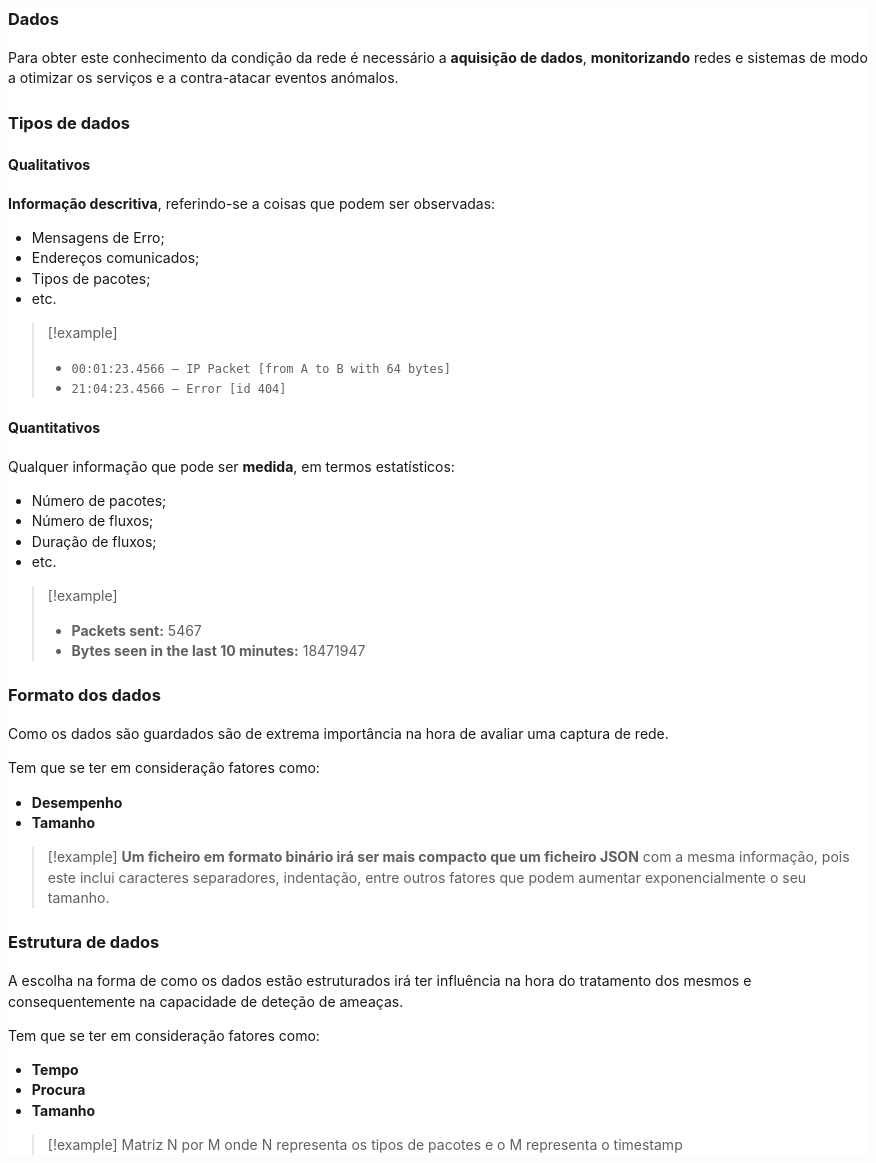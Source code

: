 ### Dados

Para obter este conhecimento da condição da rede é necessário a **aquisição de dados**, **monitorizando** redes e sistemas de modo a otimizar os serviços e a contra-atacar eventos anómalos.
### Tipos de dados
#### Qualitativos

**Informação descritiva**, referindo-se a coisas que podem ser observadas:
- Mensagens de Erro;
- Endereços comunicados;
- Tipos de pacotes;
- etc.

>[!example]
>- `00:01:23.4566 – IP Packet [from A to B with 64 bytes]`
>- `21:04:23.4566 – Error [id 404]`
#### Quantitativos 

Qualquer informação que pode ser **medida**, em termos estatísticos:
- Número de pacotes;
- Número de fluxos;
- Duração de fluxos;
- etc.

>[!example]
>- **Packets sent:** 5467
>- **Bytes seen in the last 10 minutes:** 18471947

### Formato dos dados

Como os dados são guardados são de extrema importância na hora de avaliar uma captura de rede.

Tem que se ter em consideração fatores como:
- **Desempenho**
- **Tamanho**

> [!example]
> **Um ficheiro em formato binário irá ser mais compacto que um ficheiro JSON** com a mesma informação, pois este inclui caracteres separadores, indentação, entre outros fatores que podem aumentar exponencialmente o seu tamanho.

### Estrutura de dados

A escolha na forma de como os dados estão estruturados irá ter influência na hora do tratamento dos mesmos e consequentemente na capacidade de deteção de ameaças.

Tem que se ter em consideração fatores como:
- **Tempo**
- **Procura**
- **Tamanho**

>[!example]
>Matriz N por M onde N representa os tipos de pacotes e o M representa o timestamp
